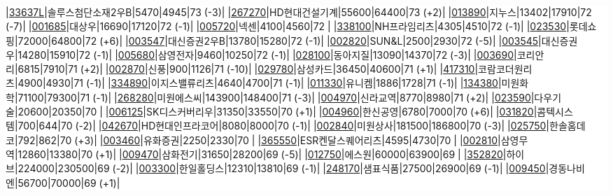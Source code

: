 |[33637L](https://finance.daum.net/quotes/A33637L)|솔루스첨단소재2우B|5470|4945|73 (-3)|
|[267270](https://finance.daum.net/quotes/A267270)|HD현대건설기계|55600|64400|73 (+2)|
|[013890](https://finance.daum.net/quotes/A013890)|지누스|13402|17910|72 (-7)|
|[001685](https://finance.daum.net/quotes/A001685)|대상우|16690|17120|72 (-1)|
|[005720](https://finance.daum.net/quotes/A005720)|넥센|4100|4560|72 |
|[338100](https://finance.daum.net/quotes/A338100)|NH프라임리츠|4305|4510|72 (-1)|
|[023530](https://finance.daum.net/quotes/A023530)|롯데쇼핑|72000|64800|72 (+6)|
|[003547](https://finance.daum.net/quotes/A003547)|대신증권2우B|13780|15280|72 (-1)|
|[002820](https://finance.daum.net/quotes/A002820)|SUN&L|2500|2930|72 (-5)|
|[003545](https://finance.daum.net/quotes/A003545)|대신증권우|14280|15910|72 (-1)|
|[005680](https://finance.daum.net/quotes/A005680)|삼영전자|9460|10250|72 (-1)|
|[028100](https://finance.daum.net/quotes/A028100)|동아지질|13090|14370|72 (-3)|
|[003690](https://finance.daum.net/quotes/A003690)|코리안리|6815|7910|71 (+2)|
|[002870](https://finance.daum.net/quotes/A002870)|신풍|900|1126|71 (-10)|
|[029780](https://finance.daum.net/quotes/A029780)|삼성카드|36450|40600|71 (+1)|
|[417310](https://finance.daum.net/quotes/A417310)|코람코더원리츠|4900|4930|71 (-1)|
|[334890](https://finance.daum.net/quotes/A334890)|이지스밸류리츠|4640|4700|71 (-1)|
|[011330](https://finance.daum.net/quotes/A011330)|유니켐|1886|1728|71 (-1)|
|[134380](https://finance.daum.net/quotes/A134380)|미원화학|71100|79300|71 (-1)|
|[268280](https://finance.daum.net/quotes/A268280)|미원에스씨|143900|148400|71 (-3)|
|[004970](https://finance.daum.net/quotes/A004970)|신라교역|8770|8980|71 (+2)|
|[023590](https://finance.daum.net/quotes/A023590)|다우기술|20600|20350|70 |
|[006125](https://finance.daum.net/quotes/A006125)|SK디스커버리우|31350|33550|70 (+1)|
|[004960](https://finance.daum.net/quotes/A004960)|한신공영|6780|7000|70 (+6)|
|[031820](https://finance.daum.net/quotes/A031820)|콤텍시스템|700|644|70 (-2)|
|[042670](https://finance.daum.net/quotes/A042670)|HD현대인프라코어|8080|8000|70 (-1)|
|[002840](https://finance.daum.net/quotes/A002840)|미원상사|181500|186800|70 (-3)|
|[025750](https://finance.daum.net/quotes/A025750)|한솔홈데코|792|862|70 (+3)|
|[003460](https://finance.daum.net/quotes/A003460)|유화증권|2250|2330|70 |
|[365550](https://finance.daum.net/quotes/A365550)|ESR켄달스퀘어리츠|4595|4730|70 |
|[002810](https://finance.daum.net/quotes/A002810)|삼영무역|12860|13380|70 (+1)|
|[009470](https://finance.daum.net/quotes/A009470)|삼화전기|31650|28200|69 (-5)|
|[012750](https://finance.daum.net/quotes/A012750)|에스원|60000|63900|69 |
|[352820](https://finance.daum.net/quotes/A352820)|하이브|224000|230500|69 (-2)|
|[003300](https://finance.daum.net/quotes/A003300)|한일홀딩스|12310|13810|69 (-1)|
|[248170](https://finance.daum.net/quotes/A248170)|샘표식품|27500|26900|69 (-1)|
|[009450](https://finance.daum.net/quotes/A009450)|경동나비엔|56700|70000|69 (+1)|